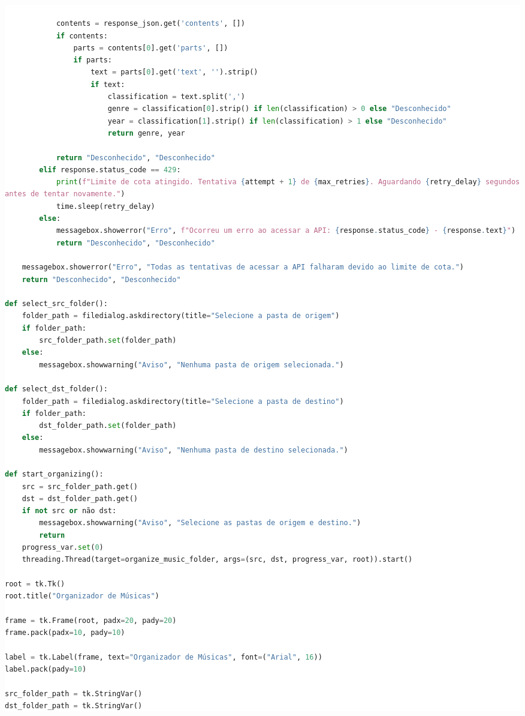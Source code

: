 ```python

            contents = response_json.get('contents', [])
            if contents:
                parts = contents[0].get('parts', [])
                if parts:
                    text = parts[0].get('text', '').strip()
                    if text:
                        classification = text.split(',')
                        genre = classification[0].strip() if len(classification) > 0 else "Desconhecido"
                        year = classification[1].strip() if len(classification) > 1 else "Desconhecido"
                        return genre, year

            return "Desconhecido", "Desconhecido"
        elif response.status_code == 429:
            print(f"Limite de cota atingido. Tentativa {attempt + 1} de {max_retries}. Aguardando {retry_delay} segundos antes de tentar novamente.")
            time.sleep(retry_delay)
        else:
            messagebox.showerror("Erro", f"Ocorreu um erro ao acessar a API: {response.status_code} - {response.text}")
            return "Desconhecido", "Desconhecido"

    messagebox.showerror("Erro", "Todas as tentativas de acessar a API falharam devido ao limite de cota.")
    return "Desconhecido", "Desconhecido"

def select_src_folder():
    folder_path = filedialog.askdirectory(title="Selecione a pasta de origem")
    if folder_path:
        src_folder_path.set(folder_path)
    else:
        messagebox.showwarning("Aviso", "Nenhuma pasta de origem selecionada.")

def select_dst_folder():
    folder_path = filedialog.askdirectory(title="Selecione a pasta de destino")
    if folder_path:
        dst_folder_path.set(folder_path)
    else:
        messagebox.showwarning("Aviso", "Nenhuma pasta de destino selecionada.")

def start_organizing():
    src = src_folder_path.get()
    dst = dst_folder_path.get()
    if not src or não dst:
        messagebox.showwarning("Aviso", "Selecione as pastas de origem e destino.")
        return
    progress_var.set(0)
    threading.Thread(target=organize_music_folder, args=(src, dst, progress_var, root)).start()

root = tk.Tk()
root.title("Organizador de Músicas")

frame = tk.Frame(root, padx=20, pady=20)
frame.pack(padx=10, pady=10)

label = tk.Label(frame, text="Organizador de Músicas", font=("Arial", 16))
label.pack(pady=10)

src_folder_path = tk.StringVar()
dst_folder_path = tk.StringVar()

```